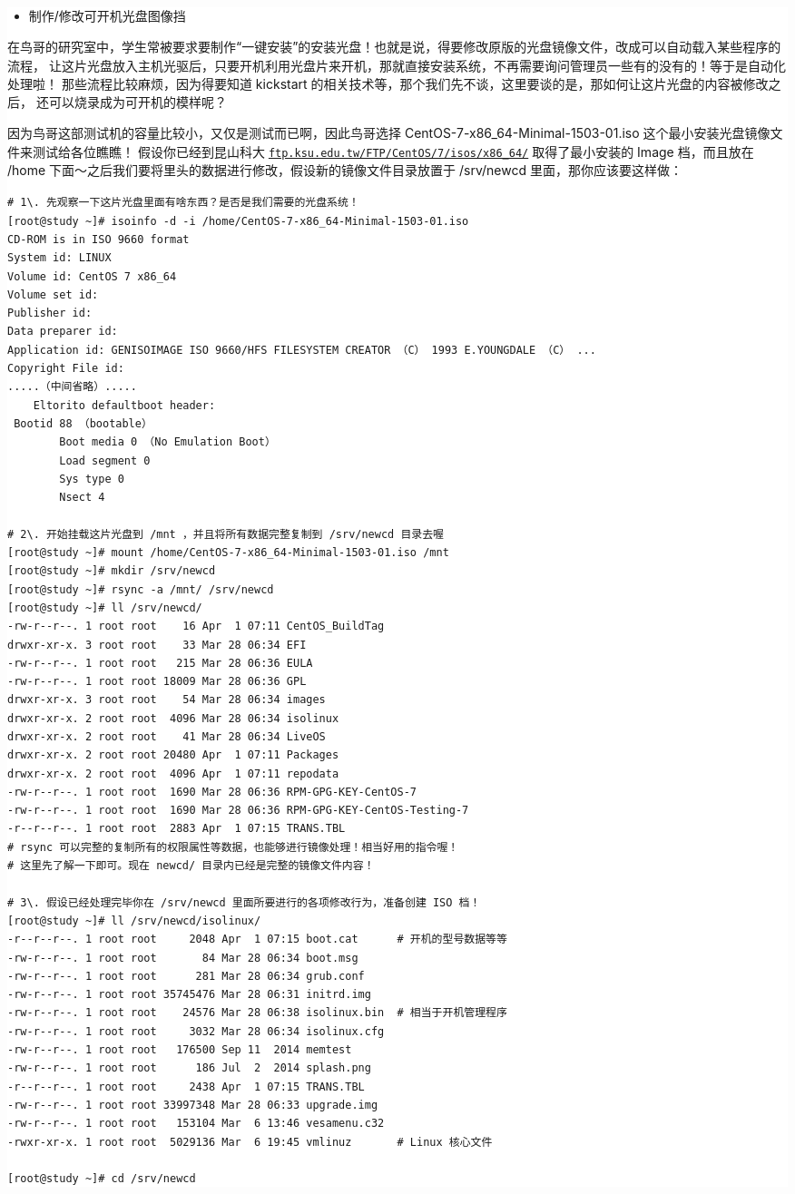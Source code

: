 *   制作/修改可开机光盘图像挡

在鸟哥的研究室中，学生常被要求要制作“一键安装”的安装光盘！也就是说，得要修改原版的光盘镜像文件，改成可以自动载入某些程序的流程， 让这片光盘放入主机光驱后，只要开机利用光盘片来开机，那就直接安装系统，不再需要询问管理员一些有的没有的！等于是自动化处理啦！ 那些流程比较麻烦，因为得要知道 kickstart 的相关技术等，那个我们先不谈，这里要谈的是，那如何让这片光盘的内容被修改之后， 还可以烧录成为可开机的模样呢？

因为鸟哥这部测试机的容量比较小，又仅是测试而已啊，因此鸟哥选择 CentOS-7-x86_64-Minimal-1503-01.iso 这个最小安装光盘镜像文件来测试给各位瞧瞧！ 假设你已经到昆山科大 [`ftp.ksu.edu.tw/FTP/CentOS/7/isos/x86_64/`](http://ftp.ksu.edu.tw/FTP/CentOS/7/isos/x86_64/) 取得了最小安装的 Image 档，而且放在 /home 下面～之后我们要将里头的数据进行修改，假设新的镜像文件目录放置于 /srv/newcd 里面，那你应该要这样做：

```
# 1\. 先观察一下这片光盘里面有啥东西？是否是我们需要的光盘系统！
[root@study ~]# isoinfo -d -i /home/CentOS-7-x86_64-Minimal-1503-01.iso
CD-ROM is in ISO 9660 format
System id: LINUX
Volume id: CentOS 7 x86_64
Volume set id:
Publisher id:
Data preparer id:
Application id: GENISOIMAGE ISO 9660/HFS FILESYSTEM CREATOR （C） 1993 E.YOUNGDALE （C） ...
Copyright File id:
.....（中间省略）.....
    Eltorito defaultboot header:
 Bootid 88 （bootable）
        Boot media 0 （No Emulation Boot）
        Load segment 0
        Sys type 0
        Nsect 4

# 2\. 开始挂载这片光盘到 /mnt ，并且将所有数据完整复制到 /srv/newcd 目录去喔
[root@study ~]# mount /home/CentOS-7-x86_64-Minimal-1503-01.iso /mnt
[root@study ~]# mkdir /srv/newcd
[root@study ~]# rsync -a /mnt/ /srv/newcd
[root@study ~]# ll /srv/newcd/
-rw-r--r--. 1 root root    16 Apr  1 07:11 CentOS_BuildTag
drwxr-xr-x. 3 root root    33 Mar 28 06:34 EFI
-rw-r--r--. 1 root root   215 Mar 28 06:36 EULA
-rw-r--r--. 1 root root 18009 Mar 28 06:36 GPL
drwxr-xr-x. 3 root root    54 Mar 28 06:34 images
drwxr-xr-x. 2 root root  4096 Mar 28 06:34 isolinux
drwxr-xr-x. 2 root root    41 Mar 28 06:34 LiveOS
drwxr-xr-x. 2 root root 20480 Apr  1 07:11 Packages
drwxr-xr-x. 2 root root  4096 Apr  1 07:11 repodata
-rw-r--r--. 1 root root  1690 Mar 28 06:36 RPM-GPG-KEY-CentOS-7
-rw-r--r--. 1 root root  1690 Mar 28 06:36 RPM-GPG-KEY-CentOS-Testing-7
-r--r--r--. 1 root root  2883 Apr  1 07:15 TRANS.TBL
# rsync 可以完整的复制所有的权限属性等数据，也能够进行镜像处理！相当好用的指令喔！
# 这里先了解一下即可。现在 newcd/ 目录内已经是完整的镜像文件内容！

# 3\. 假设已经处理完毕你在 /srv/newcd 里面所要进行的各项修改行为，准备创建 ISO 档！
[root@study ~]# ll /srv/newcd/isolinux/
-r--r--r--. 1 root root     2048 Apr  1 07:15 boot.cat      # 开机的型号数据等等
-rw-r--r--. 1 root root       84 Mar 28 06:34 boot.msg
-rw-r--r--. 1 root root      281 Mar 28 06:34 grub.conf
-rw-r--r--. 1 root root 35745476 Mar 28 06:31 initrd.img
-rw-r--r--. 1 root root    24576 Mar 28 06:38 isolinux.bin  # 相当于开机管理程序
-rw-r--r--. 1 root root     3032 Mar 28 06:34 isolinux.cfg
-rw-r--r--. 1 root root   176500 Sep 11  2014 memtest
-rw-r--r--. 1 root root      186 Jul  2  2014 splash.png
-r--r--r--. 1 root root     2438 Apr  1 07:15 TRANS.TBL
-rw-r--r--. 1 root root 33997348 Mar 28 06:33 upgrade.img
-rw-r--r--. 1 root root   153104 Mar  6 13:46 vesamenu.c32
-rwxr-xr-x. 1 root root  5029136 Mar  6 19:45 vmlinuz       # Linux 核心文件

[root@study ~]# cd /srv/newcd
```